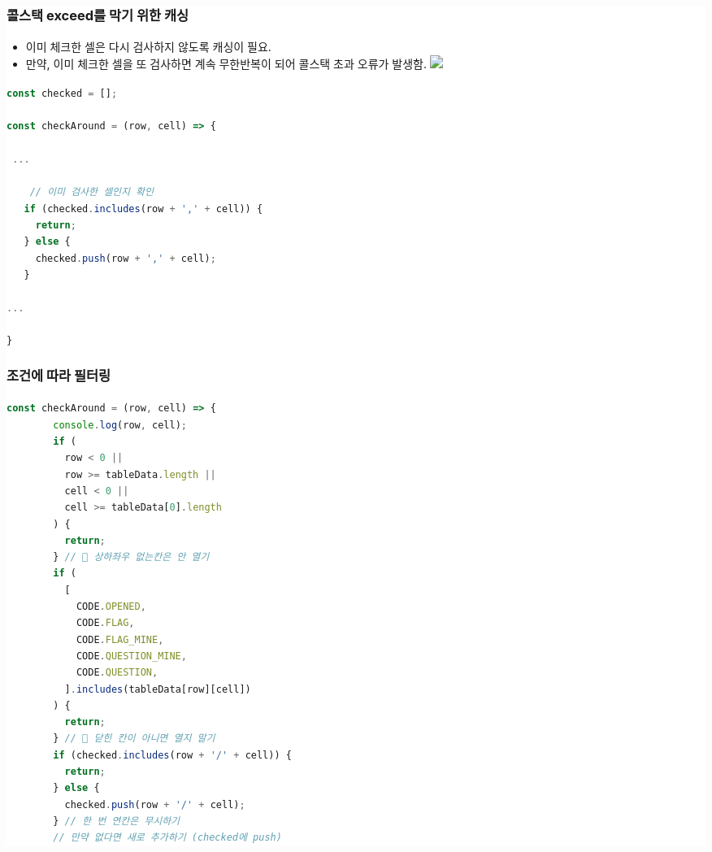 

### 콜스택 exceed를 막기 위한 캐싱
- 이미 체크한 셀은 다시 검사하지 않도록 캐싱이 필요.
- 만약, 이미 체크한 셀을 또 검사하면 계속 무한반복이 되어 콜스택 초과 오류가 발생함.
![](https://velog.velcdn.com/images/thisisyjin/post/ac1dfdc2-9bff-498f-940b-3e0500e05371/image.png)

``` jsx
const checked = [];

const checkAround = (row, cell) => {
        
 ...
        
    // 이미 검사한 셀인지 확인
   if (checked.includes(row + ',' + cell)) {
     return;
   } else {
     checked.push(row + ',' + cell);
   }
  
...

}

```


### 조건에 따라 필터링
```jsx
const checkAround = (row, cell) => {
        console.log(row, cell);
        if (
          row < 0 ||
          row >= tableData.length ||
          cell < 0 ||
          cell >= tableData[0].length
        ) {
          return;
        } // 🔺 상하좌우 없는칸은 안 열기
        if (
          [
            CODE.OPENED,
            CODE.FLAG,
            CODE.FLAG_MINE,
            CODE.QUESTION_MINE,
            CODE.QUESTION,
          ].includes(tableData[row][cell])
        ) {
          return;
        } // 🔺 닫힌 칸이 아니면 열지 말기
        if (checked.includes(row + '/' + cell)) {
          return;
        } else {
          checked.push(row + '/' + cell);
        } // 한 번 연칸은 무시하기
  		// 만약 없다면 새로 추가하기 (checked에 push)
  ```
